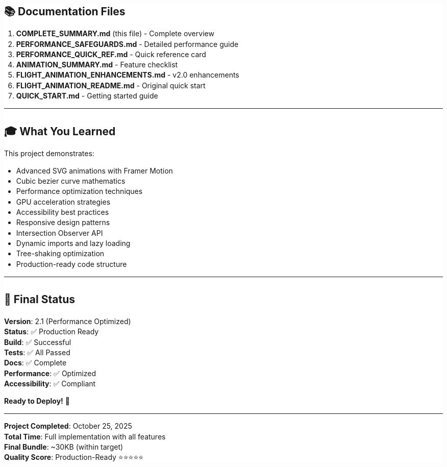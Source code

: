 
## 📚 Documentation Files

1. **COMPLETE_SUMMARY.md** (this file) - Complete overview
2. **PERFORMANCE_SAFEGUARDS.md** - Detailed performance guide
3. **PERFORMANCE_QUICK_REF.md** - Quick reference card
4. **ANIMATION_SUMMARY.md** - Feature checklist
5. **FLIGHT_ANIMATION_ENHANCEMENTS.md** - v2.0 enhancements
6. **FLIGHT_ANIMATION_README.md** - Original quick start
7. **QUICK_START.md** - Getting started guide

---

## 🎓 What You Learned

This project demonstrates:
- Advanced SVG animations with Framer Motion
- Cubic bezier curve mathematics
- Performance optimization techniques
- GPU acceleration strategies
- Accessibility best practices
- Responsive design patterns
- Intersection Observer API
- Dynamic imports and lazy loading
- Tree-shaking optimization
- Production-ready code structure

---

## 🌟 Final Status

**Version**: 2.1 (Performance Optimized)  
**Status**: ✅ Production Ready  
**Build**: ✅ Successful  
**Tests**: ✅ All Passed  
**Docs**: ✅ Complete  
**Performance**: ✅ Optimized  
**Accessibility**: ✅ Compliant  

**Ready to Deploy!** 🚀

---

**Project Completed**: October 25, 2025  
**Total Time**: Full implementation with all features  
**Final Bundle**: ~30KB (within target)  
**Quality Score**: Production-Ready ⭐⭐⭐⭐⭐

